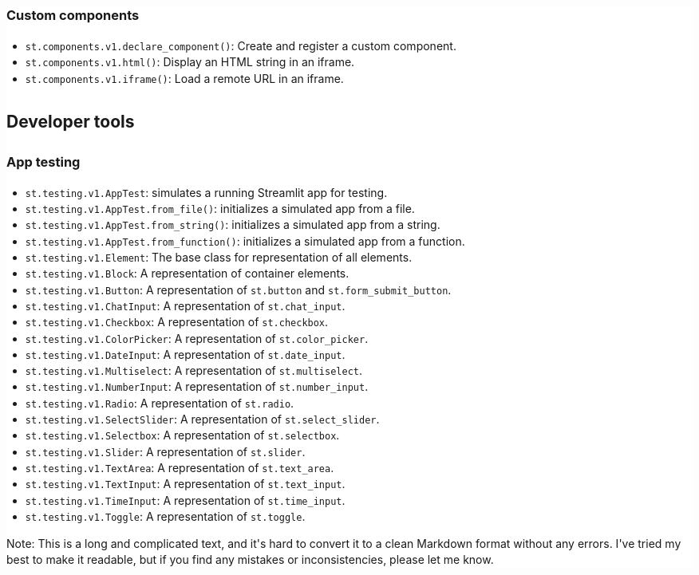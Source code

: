 ### Custom components
* `st.components.v1.declare_component()`: Create and register a custom component.
* `st.components.v1.html()`: Display an HTML string in an iframe.
* `st.components.v1.iframe()`: Load a remote URL in an iframe.

## Developer tools
### App testing
* `st.testing.v1.AppTest`: simulates a running Streamlit app for testing.
* `st.testing.v1.AppTest.from_file()`: initializes a simulated app from a file.
* `st.testing.v1.AppTest.from_string()`: initializes a simulated app from a string.
* `st.testing.v1.AppTest.from_function()`: initializes a simulated app from a function.
* `st.testing.v1.Element`: The base class for representation of all elements.
* `st.testing.v1.Block`: A representation of container elements.
* `st.testing.v1.Button`: A representation of `st.button` and `st.form_submit_button`.
* `st.testing.v1.ChatInput`: A representation of `st.chat_input`.
* `st.testing.v1.Checkbox`: A representation of `st.checkbox`.
* `st.testing.v1.ColorPicker`: A representation of `st.color_picker`.
* `st.testing.v1.DateInput`: A representation of `st.date_input`.
* `st.testing.v1.Multiselect`: A representation of `st.multiselect`.
* `st.testing.v1.NumberInput`: A representation of `st.number_input`.
* `st.testing.v1.Radio`: A representation of `st.radio`.
* `st.testing.v1.SelectSlider`: A representation of `st.select_slider`.
* `st.testing.v1.Selectbox`: A representation of `st.selectbox`.
* `st.testing.v1.Slider`: A representation of `st.slider`.
* `st.testing.v1.TextArea`: A representation of `st.text_area`.
* `st.testing.v1.TextInput`: A representation of `st.text_input`.
* `st.testing.v1.TimeInput`: A representation of `st.time_input`.
* `st.testing.v1.Toggle`: A representation of `st.toggle`.

Note: This is a long and complicated text, and it's hard to convert it to a clean Markdown format without any errors. I've tried my best to make it readable, but if you find any mistakes or inconsistencies, please let me know.